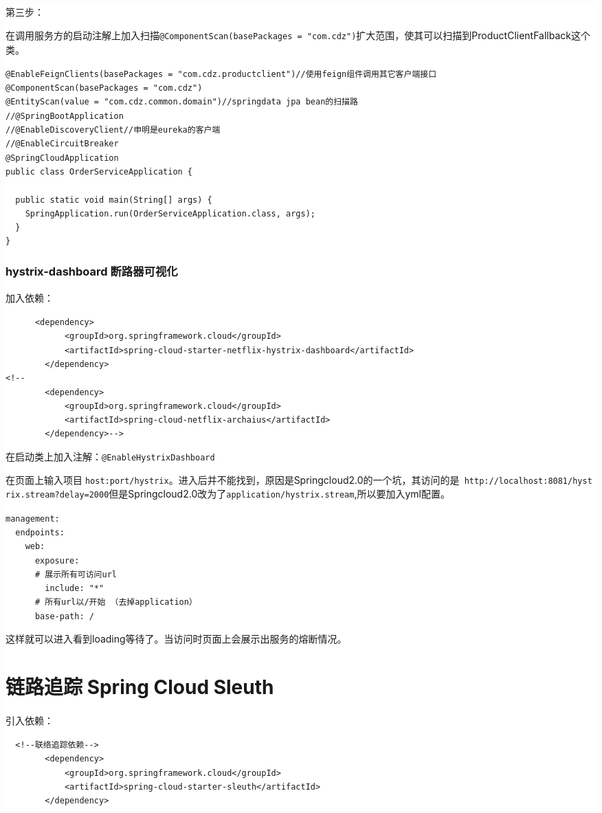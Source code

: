 第三步：

在调用服务方的启动注解上加入扫描`@ComponentScan(basePackages = "com.cdz")`扩大范围，使其可以扫描到ProductClientFallback这个类。
```
@EnableFeignClients(basePackages = "com.cdz.productclient")//使用feign组件调用其它客户端接口
@ComponentScan(basePackages = "com.cdz")
@EntityScan(value = "com.cdz.common.domain")//springdata jpa bean的扫描路
//@SpringBootApplication
//@EnableDiscoveryClient//申明是eureka的客户端
//@EnableCircuitBreaker
@SpringCloudApplication
public class OrderServiceApplication {

  public static void main(String[] args) {
    SpringApplication.run(OrderServiceApplication.class, args);
  }
}

```

###  hystrix-dashboard 断路器可视化
加入依赖：
```
      <dependency>
            <groupId>org.springframework.cloud</groupId>
            <artifactId>spring-cloud-starter-netflix-hystrix-dashboard</artifactId>
        </dependency>
<!--
        <dependency>
            <groupId>org.springframework.cloud</groupId>
            <artifactId>spring-cloud-netflix-archaius</artifactId>
        </dependency>-->
```

在启动类上加入注解：`@EnableHystrixDashboard`

在页面上输入项目 `host:port/hystrix`。进入后并不能找到，原因是Springcloud2.0的一个坑，其访问的是` http://localhost:8081/hystrix.stream?delay=2000`但是Springcloud2.0改为了`application/hystrix.stream`,所以要加入yml配置。

```
management:
  endpoints:
    web:
      exposure:
      # 展示所有可访问url
        include: "*"
      # 所有url以/开始 （去掉application）
      base-path: /
```
这样就可以进入看到loading等待了。当访问时页面上会展示出服务的熔断情况。

# 链路追踪 Spring Cloud Sleuth
引入依赖：
```
  <!--联络追踪依赖-->
        <dependency>
            <groupId>org.springframework.cloud</groupId>
            <artifactId>spring-cloud-starter-sleuth</artifactId>
        </dependency>
```
